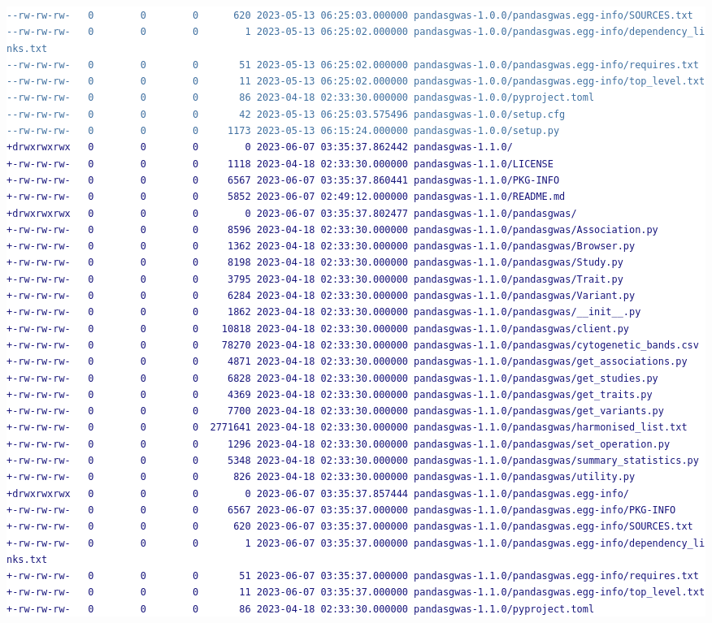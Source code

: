 ```diff
--rw-rw-rw-   0        0        0      620 2023-05-13 06:25:03.000000 pandasgwas-1.0.0/pandasgwas.egg-info/SOURCES.txt
--rw-rw-rw-   0        0        0        1 2023-05-13 06:25:02.000000 pandasgwas-1.0.0/pandasgwas.egg-info/dependency_links.txt
--rw-rw-rw-   0        0        0       51 2023-05-13 06:25:02.000000 pandasgwas-1.0.0/pandasgwas.egg-info/requires.txt
--rw-rw-rw-   0        0        0       11 2023-05-13 06:25:02.000000 pandasgwas-1.0.0/pandasgwas.egg-info/top_level.txt
--rw-rw-rw-   0        0        0       86 2023-04-18 02:33:30.000000 pandasgwas-1.0.0/pyproject.toml
--rw-rw-rw-   0        0        0       42 2023-05-13 06:25:03.575496 pandasgwas-1.0.0/setup.cfg
--rw-rw-rw-   0        0        0     1173 2023-05-13 06:15:24.000000 pandasgwas-1.0.0/setup.py
+drwxrwxrwx   0        0        0        0 2023-06-07 03:35:37.862442 pandasgwas-1.1.0/
+-rw-rw-rw-   0        0        0     1118 2023-04-18 02:33:30.000000 pandasgwas-1.1.0/LICENSE
+-rw-rw-rw-   0        0        0     6567 2023-06-07 03:35:37.860441 pandasgwas-1.1.0/PKG-INFO
+-rw-rw-rw-   0        0        0     5852 2023-06-07 02:49:12.000000 pandasgwas-1.1.0/README.md
+drwxrwxrwx   0        0        0        0 2023-06-07 03:35:37.802477 pandasgwas-1.1.0/pandasgwas/
+-rw-rw-rw-   0        0        0     8596 2023-04-18 02:33:30.000000 pandasgwas-1.1.0/pandasgwas/Association.py
+-rw-rw-rw-   0        0        0     1362 2023-04-18 02:33:30.000000 pandasgwas-1.1.0/pandasgwas/Browser.py
+-rw-rw-rw-   0        0        0     8198 2023-04-18 02:33:30.000000 pandasgwas-1.1.0/pandasgwas/Study.py
+-rw-rw-rw-   0        0        0     3795 2023-04-18 02:33:30.000000 pandasgwas-1.1.0/pandasgwas/Trait.py
+-rw-rw-rw-   0        0        0     6284 2023-04-18 02:33:30.000000 pandasgwas-1.1.0/pandasgwas/Variant.py
+-rw-rw-rw-   0        0        0     1862 2023-04-18 02:33:30.000000 pandasgwas-1.1.0/pandasgwas/__init__.py
+-rw-rw-rw-   0        0        0    10818 2023-04-18 02:33:30.000000 pandasgwas-1.1.0/pandasgwas/client.py
+-rw-rw-rw-   0        0        0    78270 2023-04-18 02:33:30.000000 pandasgwas-1.1.0/pandasgwas/cytogenetic_bands.csv
+-rw-rw-rw-   0        0        0     4871 2023-04-18 02:33:30.000000 pandasgwas-1.1.0/pandasgwas/get_associations.py
+-rw-rw-rw-   0        0        0     6828 2023-04-18 02:33:30.000000 pandasgwas-1.1.0/pandasgwas/get_studies.py
+-rw-rw-rw-   0        0        0     4369 2023-04-18 02:33:30.000000 pandasgwas-1.1.0/pandasgwas/get_traits.py
+-rw-rw-rw-   0        0        0     7700 2023-04-18 02:33:30.000000 pandasgwas-1.1.0/pandasgwas/get_variants.py
+-rw-rw-rw-   0        0        0  2771641 2023-04-18 02:33:30.000000 pandasgwas-1.1.0/pandasgwas/harmonised_list.txt
+-rw-rw-rw-   0        0        0     1296 2023-04-18 02:33:30.000000 pandasgwas-1.1.0/pandasgwas/set_operation.py
+-rw-rw-rw-   0        0        0     5348 2023-04-18 02:33:30.000000 pandasgwas-1.1.0/pandasgwas/summary_statistics.py
+-rw-rw-rw-   0        0        0      826 2023-04-18 02:33:30.000000 pandasgwas-1.1.0/pandasgwas/utility.py
+drwxrwxrwx   0        0        0        0 2023-06-07 03:35:37.857444 pandasgwas-1.1.0/pandasgwas.egg-info/
+-rw-rw-rw-   0        0        0     6567 2023-06-07 03:35:37.000000 pandasgwas-1.1.0/pandasgwas.egg-info/PKG-INFO
+-rw-rw-rw-   0        0        0      620 2023-06-07 03:35:37.000000 pandasgwas-1.1.0/pandasgwas.egg-info/SOURCES.txt
+-rw-rw-rw-   0        0        0        1 2023-06-07 03:35:37.000000 pandasgwas-1.1.0/pandasgwas.egg-info/dependency_links.txt
+-rw-rw-rw-   0        0        0       51 2023-06-07 03:35:37.000000 pandasgwas-1.1.0/pandasgwas.egg-info/requires.txt
+-rw-rw-rw-   0        0        0       11 2023-06-07 03:35:37.000000 pandasgwas-1.1.0/pandasgwas.egg-info/top_level.txt
+-rw-rw-rw-   0        0        0       86 2023-04-18 02:33:30.000000 pandasgwas-1.1.0/pyproject.toml
```